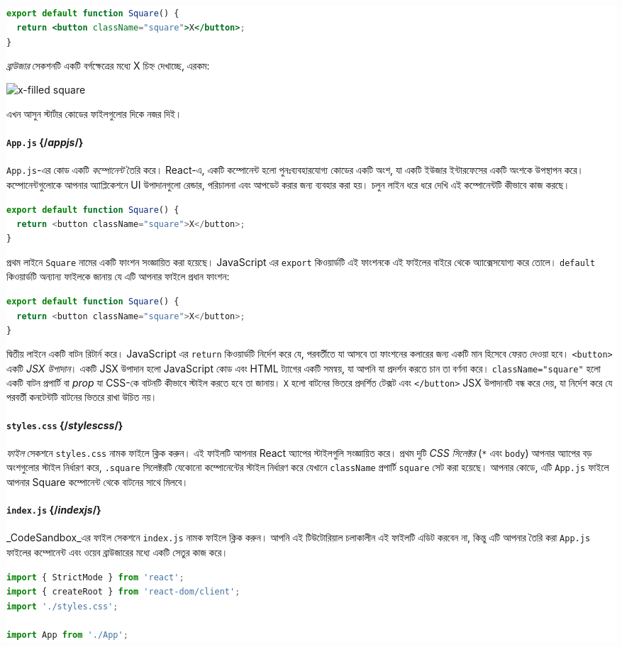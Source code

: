 ```jsx
export default function Square() {
  return <button className="square">X</button>;
}
```

_ব্রাউজার_ সেকশনটি একটি বর্গক্ষেত্রের মধ্যে X চিহ্ন দেখাচ্ছে, এরকম:

![x-filled square](../images/tutorial/x-filled-square.png)

এখন আসুন স্টার্টার কোডের ফাইলগুলোর দিকে নজর দিই।

#### `App.js` {/*appjs*/}

`App.js`-এর কোড একটি _কম্পোনেন্ট_ তৈরি করে। React-এ, একটি কম্পোনেন্ট হলো পুনঃব্যবহারযোগ্য কোডের একটি অংশ, যা একটি ইউজার ইন্টারফেসের একটি অংশকে উপস্থাপন করে। কম্পোনেন্টগুলোকে আপনার অ্যাপ্লিকেশনে UI উপাদানগুলো রেন্ডার, পরিচালনা এবং আপডেট করার জন্য ব্যবহার করা হয়। চলুন লাইন ধরে ধরে দেখি এই কম্পোনেন্টটি কীভাবে কাজ করছে।


```js {1}
export default function Square() {
  return <button className="square">X</button>;
}
```

প্রথম লাইনে `Square` নামের একটি ফাংশন সংজ্ঞায়িত করা হয়েছে। JavaScript এর `export` কিওয়ার্ডটি এই ফাংশনকে এই ফাইলের বাইরে থেকে অ্যাক্সেসযোগ্য করে তোলে। `default` কিওয়ার্ডটি অন্যান্য ফাইলকে জানায় যে এটি আপনার ফাইলে প্রধান ফাংশন:

```js {2}
export default function Square() {
  return <button className="square">X</button>;
}
```

দ্বিতীয় লাইনে একটি বাটন রিটার্ন করে। JavaScript এর `return` কিওয়ার্ডটি নির্দেশ করে যে, পরবর্তীতে যা আসবে তা ফাংশনের কলারের জন্য একটি মান হিসেবে ফেরত দেওয়া হবে। `<button>` একটি _JSX উপাদান_। একটি JSX উপাদান হলো JavaScript কোড এবং HTML ট্যাগের একটি সমন্বয়, যা আপনি যা প্রদর্শন করতে চান তা বর্ণনা করে। `className="square"` হলো একটি বাটন প্রপার্টি বা _prop_ যা CSS-কে বাটনটি কীভাবে স্টাইল করতে হবে তা জানায়। `X` হলো বাটনের ভিতরে প্রদর্শিত টেক্সট এবং `</button>` JSX উপাদানটি বন্ধ করে দেয়, যা নির্দেশ করে যে পরবর্তী কনটেন্টটি বাটনের ভিতরে রাখা উচিত নয়।

#### `styles.css` {/*stylescss*/}

_ফাইল_ সেকশনে `styles.css` নামক ফাইলে ক্লিক করুন। এই ফাইলটি আপনার React অ্যাপের স্টাইলগুলি সংজ্ঞায়িত করে। প্রথম দুটি _CSS সিলেক্টর_ (`*` এবং `body`) আপনার অ্যাপের বড় অংশগুলোর স্টাইল নির্ধারণ করে, `.square` সিলেক্টরটি যেকোনো কম্পোনেন্টের স্টাইল নির্ধারণ করে যেখানে `className` প্রপার্টি `square` সেট করা হয়েছে। আপনার কোডে, এটি `App.js` ফাইলে আপনার Square কম্পোনেন্ট থেকে বাটনের সাথে মিলবে।

#### `index.js` {/*indexjs*/}

_CodeSandbox_এর ফাইল সেকশনে `index.js` নামক ফাইলে ক্লিক করুন। আপনি এই টিউটোরিয়াল চলাকালীন এই ফাইলটি এডিট করবেন না, কিন্তু এটি আপনার তৈরি করা `App.js` ফাইলের কম্পোনেন্ট এবং ওয়েব ব্রাউজারের মধ্যে একটি সেতুর কাজ করে।

```jsx
import { StrictMode } from 'react';
import { createRoot } from 'react-dom/client';
import './styles.css';

import App from './App';
```
